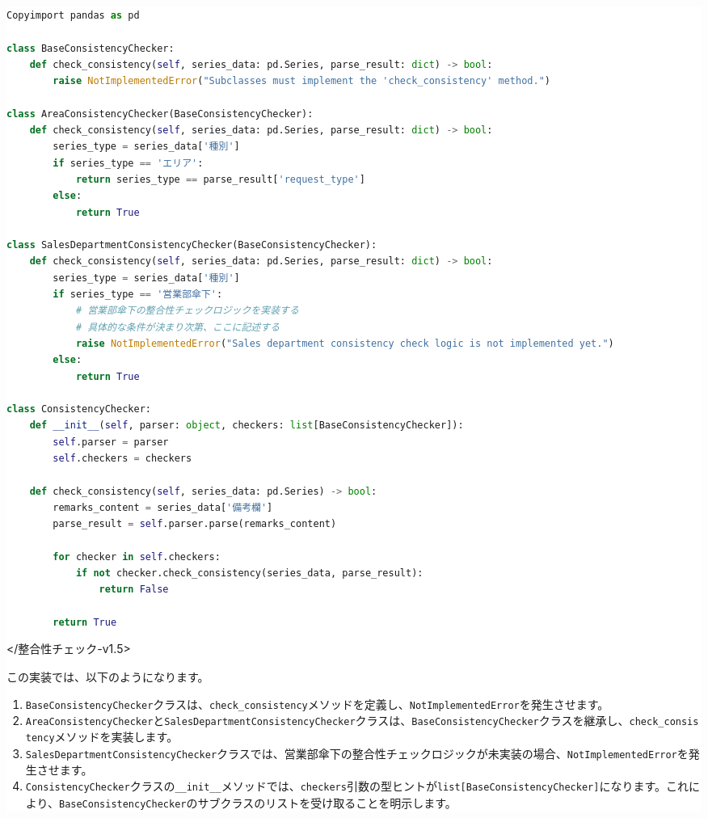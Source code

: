 ```python
Copyimport pandas as pd

class BaseConsistencyChecker:
    def check_consistency(self, series_data: pd.Series, parse_result: dict) -> bool:
        raise NotImplementedError("Subclasses must implement the 'check_consistency' method.")

class AreaConsistencyChecker(BaseConsistencyChecker):
    def check_consistency(self, series_data: pd.Series, parse_result: dict) -> bool:
        series_type = series_data['種別']
        if series_type == 'エリア':
            return series_type == parse_result['request_type']
        else:
            return True

class SalesDepartmentConsistencyChecker(BaseConsistencyChecker):
    def check_consistency(self, series_data: pd.Series, parse_result: dict) -> bool:
        series_type = series_data['種別']
        if series_type == '営業部傘下':
            # 営業部傘下の整合性チェックロジックを実装する
            # 具体的な条件が決まり次第、ここに記述する
            raise NotImplementedError("Sales department consistency check logic is not implemented yet.")
        else:
            return True

class ConsistencyChecker:
    def __init__(self, parser: object, checkers: list[BaseConsistencyChecker]):
        self.parser = parser
        self.checkers = checkers
    
    def check_consistency(self, series_data: pd.Series) -> bool:
        remarks_content = series_data['備考欄']
        parse_result = self.parser.parse(remarks_content)
        
        for checker in self.checkers:
            if not checker.check_consistency(series_data, parse_result):
                return False
        
        return True
```

</整合性チェック-v1.5>

この実装では、以下のようになります。

1. `BaseConsistencyChecker`クラスは、`check_consistency`メソッドを定義し、`NotImplementedError`を発生させます。
2. `AreaConsistencyChecker`と`SalesDepartmentConsistencyChecker`クラスは、`BaseConsistencyChecker`クラスを継承し、`check_consistency`メソッドを実装します。
3. `SalesDepartmentConsistencyChecker`クラスでは、営業部傘下の整合性チェックロジックが未実装の場合、`NotImplementedError`を発生させます。
4. `ConsistencyChecker`クラスの`__init__`メソッドでは、`checkers`引数の型ヒントが`list[BaseConsistencyChecker]`になります。これにより、`BaseConsistencyChecker`のサブクラスのリストを受け取ることを明示します。
